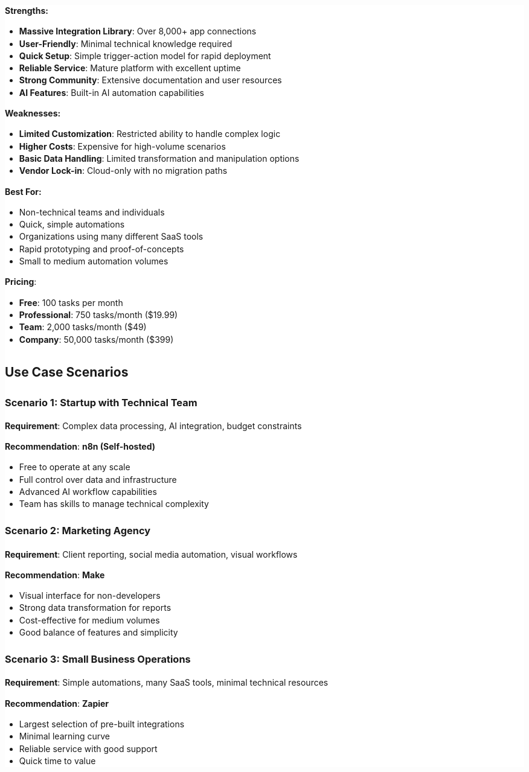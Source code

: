 **Strengths:**
- **Massive Integration Library**: Over 8,000+ app connections
- **User-Friendly**: Minimal technical knowledge required
- **Quick Setup**: Simple trigger-action model for rapid deployment
- **Reliable Service**: Mature platform with excellent uptime
- **Strong Community**: Extensive documentation and user resources
- **AI Features**: Built-in AI automation capabilities

**Weaknesses:**
- **Limited Customization**: Restricted ability to handle complex logic
- **Higher Costs**: Expensive for high-volume scenarios
- **Basic Data Handling**: Limited transformation and manipulation options
- **Vendor Lock-in**: Cloud-only with no migration paths

**Best For:**
- Non-technical teams and individuals
- Quick, simple automations
- Organizations using many different SaaS tools
- Rapid prototyping and proof-of-concepts
- Small to medium automation volumes

**Pricing**:
- **Free**: 100 tasks per month
- **Professional**: 750 tasks/month ($19.99)
- **Team**: 2,000 tasks/month ($49)
- **Company**: 50,000 tasks/month ($399)

## Use Case Scenarios

### Scenario 1: Startup with Technical Team

**Requirement**: Complex data processing, AI integration, budget constraints

**Recommendation**: **n8n (Self-hosted)**
- Free to operate at any scale
- Full control over data and infrastructure  
- Advanced AI workflow capabilities
- Team has skills to manage technical complexity

### Scenario 2: Marketing Agency

**Requirement**: Client reporting, social media automation, visual workflows

**Recommendation**: **Make**
- Visual interface for non-developers
- Strong data transformation for reports
- Cost-effective for medium volumes
- Good balance of features and simplicity

### Scenario 3: Small Business Operations

**Requirement**: Simple automations, many SaaS tools, minimal technical resources

**Recommendation**: **Zapier**
- Largest selection of pre-built integrations
- Minimal learning curve
- Reliable service with good support
- Quick time to value
